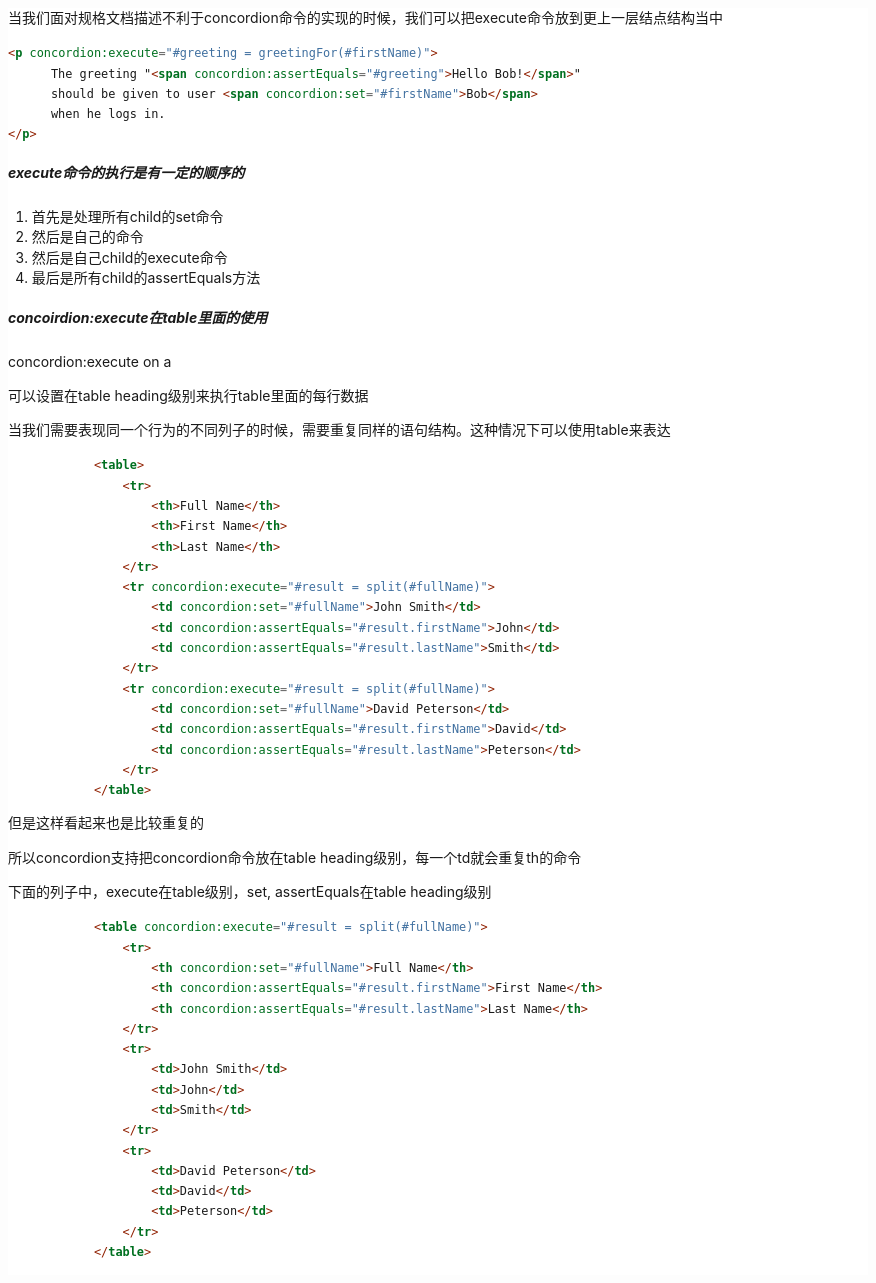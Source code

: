 当我们面对规格文档描述不利于concordion命令的实现的时候，我们可以把execute命令放到更上一层结点结构当中
```html
<p concordion:execute="#greeting = greetingFor(#firstName)">
      The greeting "<span concordion:assertEquals="#greeting">Hello Bob!</span>"
      should be given to user <span concordion:set="#firstName">Bob</span>
      when he logs in.
</p>
```

##### execute命令的执行是有一定的顺序的
1. 首先是处理所有child的set命令
2. 然后是自己的命令
3. 然后是自己child的execute命令
4. 最后是所有child的assertEquals方法

##### concoirdion:execute在table里面的使用

concordion:execute on a <table> 可以设置在table heading级别来执行table里面的每行数据

当我们需要表现同一个行为的不同列子的时候，需要重复同样的语句结构。这种情况下可以使用table来表达

```html
            <table>
                <tr>
                    <th>Full Name</th>
                    <th>First Name</th>
                    <th>Last Name</th>
                </tr>
                <tr concordion:execute="#result = split(#fullName)">
                    <td concordion:set="#fullName">John Smith</td>
                    <td concordion:assertEquals="#result.firstName">John</td>
                    <td concordion:assertEquals="#result.lastName">Smith</td>
                </tr>
                <tr concordion:execute="#result = split(#fullName)">
                    <td concordion:set="#fullName">David Peterson</td>
                    <td concordion:assertEquals="#result.firstName">David</td>
                    <td concordion:assertEquals="#result.lastName">Peterson</td>
                </tr>
            </table>
```

但是这样看起来也是比较重复的

所以concordion支持把concordion命令放在table heading级别，每一个td就会重复th的命令

下面的列子中，execute在table级别，set, assertEquals在table heading级别
```html
            <table concordion:execute="#result = split(#fullName)">
                <tr>
                    <th concordion:set="#fullName">Full Name</th>
                    <th concordion:assertEquals="#result.firstName">First Name</th>
                    <th concordion:assertEquals="#result.lastName">Last Name</th>
                </tr>
                <tr>
                    <td>John Smith</td>
                    <td>John</td>
                    <td>Smith</td>
                </tr>
                <tr>
                    <td>David Peterson</td>
                    <td>David</td>
                    <td>Peterson</td>
                </tr>
            </table>
```
